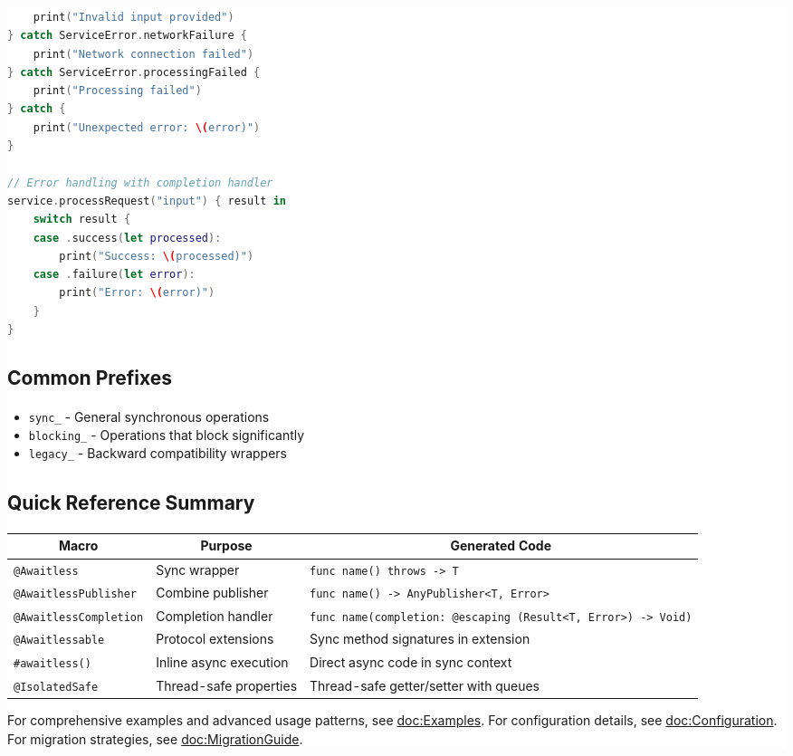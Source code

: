 ```swift
    print("Invalid input provided")
} catch ServiceError.networkFailure {
    print("Network connection failed")
} catch ServiceError.processingFailed {
    print("Processing failed")
} catch {
    print("Unexpected error: \(error)")
}

// Error handling with completion handler
service.processRequest("input") { result in
    switch result {
    case .success(let processed):
        print("Success: \(processed)")
    case .failure(let error):
        print("Error: \(error)")
    }
}
```

## Common Prefixes

- `sync_` - General synchronous operations
- `blocking_` - Operations that block significantly
- `legacy_` - Backward compatibility wrappers

## Quick Reference Summary

| Macro                  | Purpose                | Generated Code                                                |
| ---------------------- | ---------------------- | ------------------------------------------------------------- |
| `@Awaitless`           | Sync wrapper           | `func name() throws -> T`                                     |
| `@AwaitlessPublisher`  | Combine publisher      | `func name() -> AnyPublisher<T, Error>`                       |
| `@AwaitlessCompletion` | Completion handler     | `func name(completion: @escaping (Result<T, Error>) -> Void)` |
| `@Awaitlessable`       | Protocol extensions    | Sync method signatures in extension                           |
| `#awaitless()`         | Inline async execution | Direct async code in sync context                             |
| `@IsolatedSafe`        | Thread-safe properties | Thread-safe getter/setter with queues                         |

For comprehensive examples and advanced usage patterns, see <doc:Examples>.
For configuration details, see <doc:Configuration>.
For migration strategies, see <doc:MigrationGuide>.
